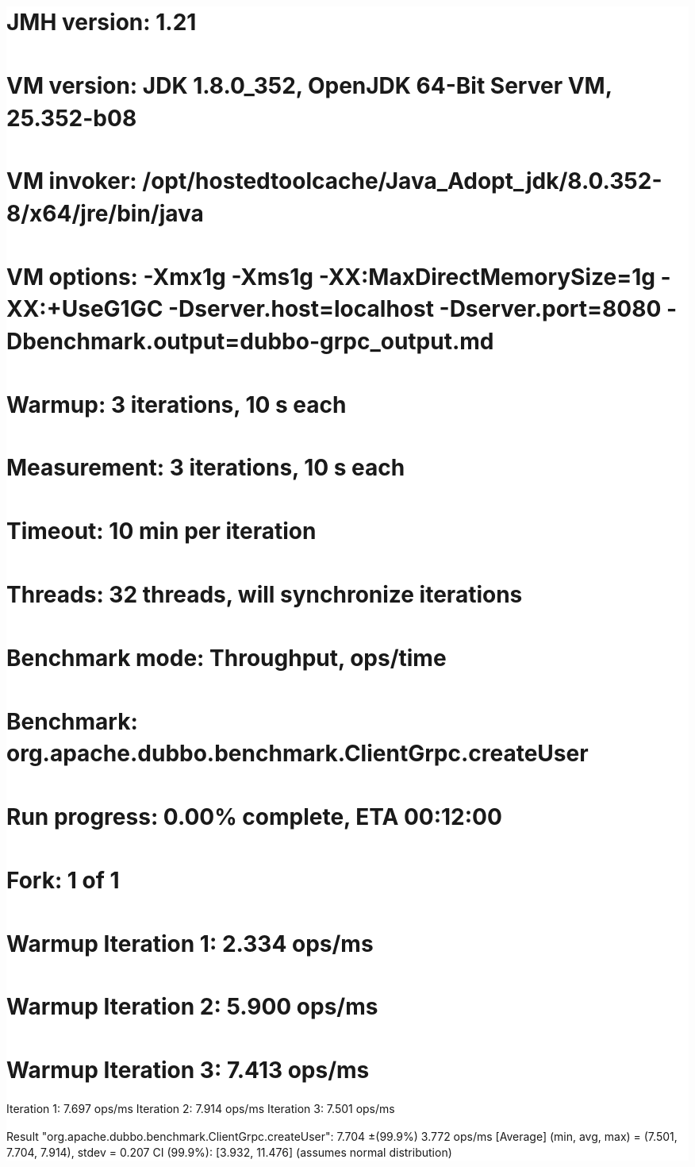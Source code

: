 # JMH version: 1.21
# VM version: JDK 1.8.0_352, OpenJDK 64-Bit Server VM, 25.352-b08
# VM invoker: /opt/hostedtoolcache/Java_Adopt_jdk/8.0.352-8/x64/jre/bin/java
# VM options: -Xmx1g -Xms1g -XX:MaxDirectMemorySize=1g -XX:+UseG1GC -Dserver.host=localhost -Dserver.port=8080 -Dbenchmark.output=dubbo-grpc_output.md
# Warmup: 3 iterations, 10 s each
# Measurement: 3 iterations, 10 s each
# Timeout: 10 min per iteration
# Threads: 32 threads, will synchronize iterations
# Benchmark mode: Throughput, ops/time
# Benchmark: org.apache.dubbo.benchmark.ClientGrpc.createUser

# Run progress: 0.00% complete, ETA 00:12:00
# Fork: 1 of 1
# Warmup Iteration   1: 2.334 ops/ms
# Warmup Iteration   2: 5.900 ops/ms
# Warmup Iteration   3: 7.413 ops/ms
Iteration   1: 7.697 ops/ms
Iteration   2: 7.914 ops/ms
Iteration   3: 7.501 ops/ms


Result "org.apache.dubbo.benchmark.ClientGrpc.createUser":
  7.704 ±(99.9%) 3.772 ops/ms [Average]
  (min, avg, max) = (7.501, 7.704, 7.914), stdev = 0.207
  CI (99.9%): [3.932, 11.476] (assumes normal distribution)
